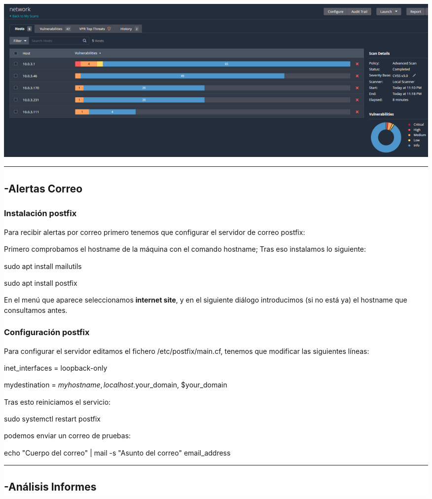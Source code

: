 ![c26](img/alumno1/sad_p1_c30.PNG)

---

## **-Alertas Correo**

### **Instalación postfix**

Para recibir alertas por correo primero tenemos que configurar el servidor de correo postfix:

Primero comprobamos el hostname de la máquina con el comando hostname; Tras eso instalamos lo siguiente:

sudo apt install mailutils

sudo apt install postfix

En el menú que aparece seleccionamos **internet site**, y en el siguiente diálogo introducimos (si no está ya) el hostname que consultamos antes.

### **Configuración postfix**

Para configurar el servidor editamos el fichero /etc/postfix/main.cf, tenemos que modificar las siguientes líneas:

inet\_interfaces = loopback-only

mydestination = $myhostname, localhost.$your\_domain, $your\_domain

Tras esto reiniciamos el servicio:

sudo systemctl restart postfix

podemos enviar un correo de pruebas:

echo "Cuerpo del correo" | mail -s "Asunto del correo" email\_address

---

## **-Análisis Informes**

